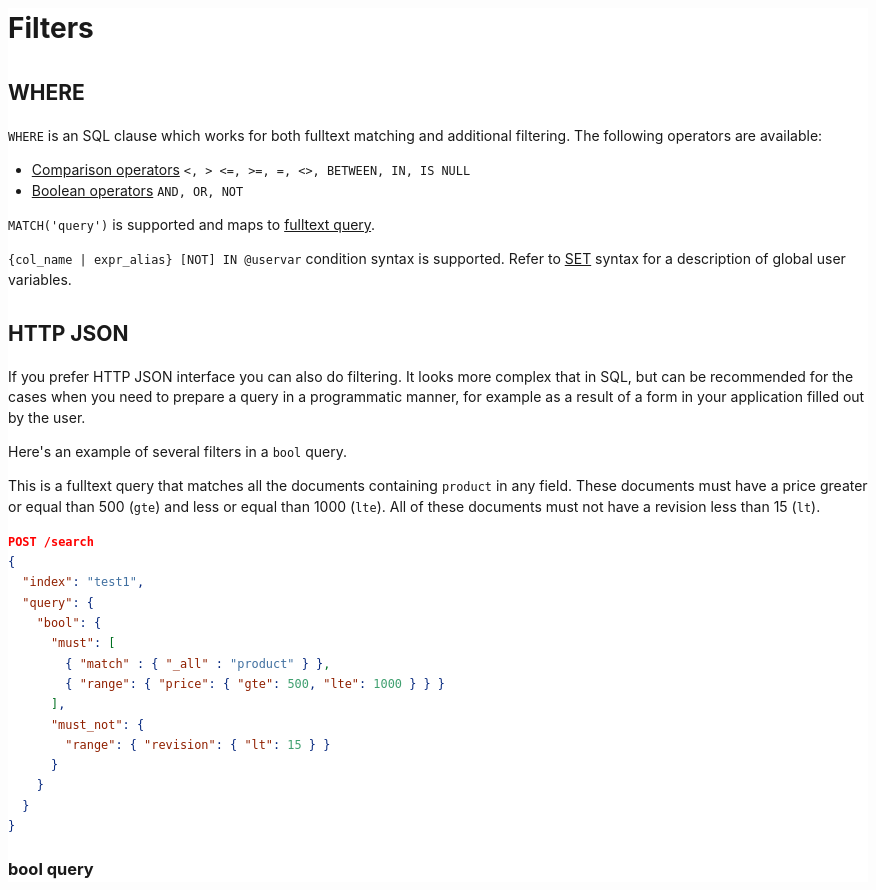 # Filters

## WHERE

`WHERE` is an SQL clause which works for both fulltext matching and additional filtering. The following operators are available:

* [Comparison operators](../Searching/Expressions.md#Comparison-operators) `<, > <=, >=, =, <>, BETWEEN, IN, IS NULL`
* [Boolean operators](../Searching/Full_text_matching/Operators.md#Boolean-operators) `AND, OR, NOT`

`MATCH('query')` is supported and maps to [fulltext query](../Searching/Full_text_matching/Operators.md).

`{col_name | expr_alias} [NOT] IN @uservar` condition syntax is supported. Refer to [SET](../Server_settings/Setting_variables_online.md#SET) syntax for a description of global user variables.

## HTTP JSON

If you prefer HTTP JSON interface you can also do filtering. It looks more complex that in SQL, but can be recommended for the cases when you need to prepare a query in a programmatic manner, for example as a result of a form in your application filled out by the user.


Here's an example of several filters in a `bool` query.

This is a fulltext query that matches all the documents containing `product` in any field. These documents must have a price greater or equal than 500 (`gte`) and less or equal than 1000 (`lte`). All of these documents must not have a revision less than 15 (`lt`).



```json
POST /search
{
  "index": "test1",
  "query": {
    "bool": {
      "must": [
        { "match" : { "_all" : "product" } },
        { "range": { "price": { "gte": 500, "lte": 1000 } } }
      ],
      "must_not": {
        "range": { "revision": { "lt": 15 } }
      }
    }
  }
}
```



### bool query
